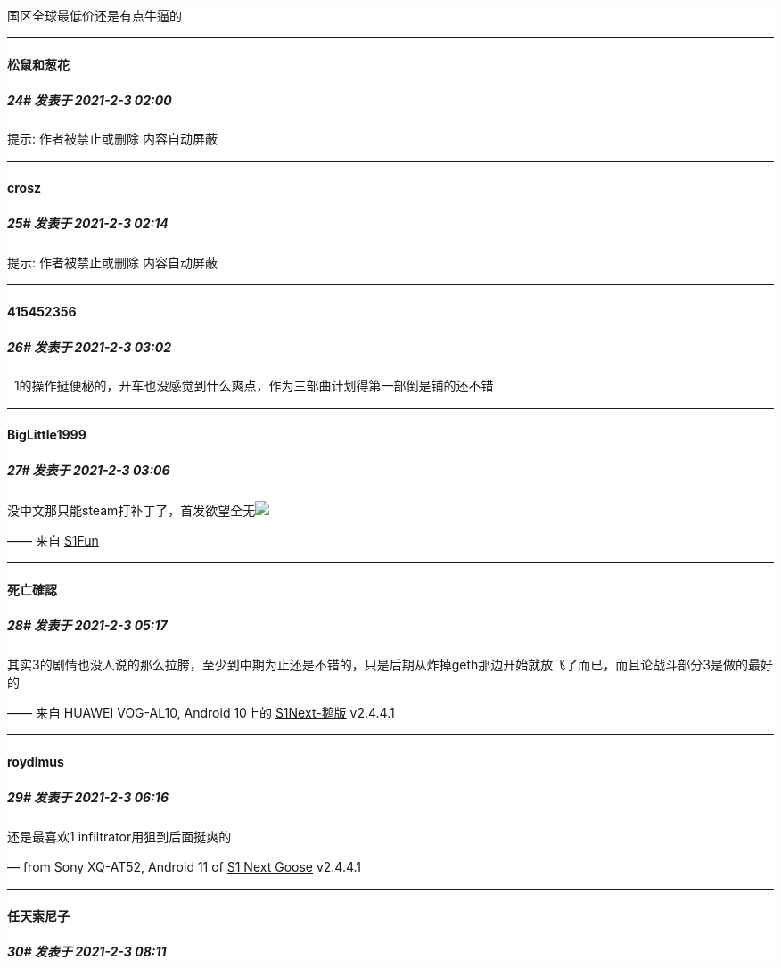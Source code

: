 国区全球最低价还是有点牛逼的

*****

####  松鼠和葱花  
##### 24#       发表于 2021-2-3 02:00

提示: 作者被禁止或删除 内容自动屏蔽

*****

####  crosz  
##### 25#       发表于 2021-2-3 02:14

提示: 作者被禁止或删除 内容自动屏蔽

*****

####  415452356  
##### 26#       发表于 2021-2-3 03:02

  1的操作挺便秘的，开车也没感觉到什么爽点，作为三部曲计划得第一部倒是铺的还不错

*****

####  BigLittle1999  
##### 27#       发表于 2021-2-3 03:06

没中文那只能steam打补丁了，首发欲望全无<img src="https://static.saraba1st.com/image/smiley/face2017/004.gif" referrerpolicy="no-referrer">

—— 来自 [S1Fun](https://s1fun.koalcat.com)

*****

####  死亡確認  
##### 28#       发表于 2021-2-3 05:17

其实3的剧情也没人说的那么拉胯，至少到中期为止还是不错的，只是后期从炸掉geth那边开始就放飞了而已，而且论战斗部分3是做的最好的

—— 来自 HUAWEI VOG-AL10, Android 10上的 [S1Next-鹅版](https://github.com/ykrank/S1-Next/releases) v2.4.4.1

*****

####  roydimus  
##### 29#       发表于 2021-2-3 06:16

还是最喜欢1
infiltrator用狙到后面挺爽的

— from Sony XQ-AT52, Android 11 of [S1 Next Goose](https://pan.baidu.com/s/1mi43uRm) v2.4.4.1

*****

####  任天索尼子  
##### 30#       发表于 2021-2-3 08:11
